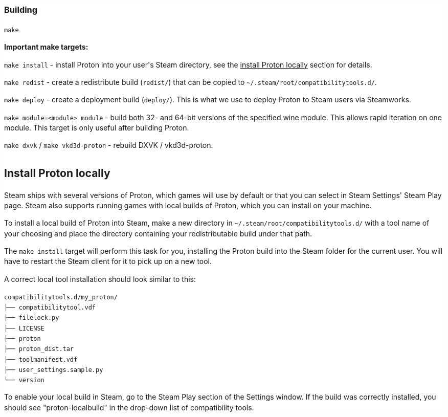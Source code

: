 [selinux-labels]: https://access.redhat.com/documentation/en-us/red_hat_enterprise_linux/6/html/security-enhanced_linux/sect-security-enhanced_linux-working_with_selinux-selinux_contexts_labeling_files
[bind-mounts]: https://docs.docker.com/storage/bind-mounts/


### Building

```
make
```

**Important make targets:**

`make install` - install Proton into your user's Steam directory, see the [install Proton
locally](#install-proton-locally) section for details.

`make redist` - create a redistribute build (`redist/`) that can be copied to
`~/.steam/root/compatibilitytools.d/`.

`make deploy` - create a deployment build (`deploy/`). This is what we use to
deploy Proton to Steam users via Steamworks.

`make module=<module> module` - build both 32- and 64-bit versions of the
specified wine module. This allows rapid iteration on one module. This target
is only useful after building Proton.

`make dxvk` / `make vkd3d-proton` - rebuild DXVK / vkd3d-proton.


Install Proton locally
----------------------

Steam ships with several versions of Proton, which games will use by default or
that you can select in Steam Settings' Steam Play page. Steam also supports
running games with local builds of Proton, which you can install on your
machine.

To install a local build of Proton into Steam, make a new directory in
`~/.steam/root/compatibilitytools.d/` with a tool name of your choosing and
place the directory containing your redistributable build under that path.

The `make install` target will perform this task for you, installing the
Proton build into the Steam folder for the current user. You will have to
restart the Steam client for it to pick up on a new tool.

A correct local tool installation should look similar to this:

```
compatibilitytools.d/my_proton/
├── compatibilitytool.vdf
├── filelock.py
├── LICENSE
├── proton
├── proton_dist.tar
├── toolmanifest.vdf
├── user_settings.sample.py
└── version
```

To enable your local build in Steam, go to the Steam Play section of the
Settings window. If the build was correctly installed, you should see
"proton-localbuild" in the drop-down list of compatibility tools.


[steam-play-introduction]: https://steamcommunity.com/games/221410/announcements/detail/1696055855739350561
[changelog]: https://github.com/ValveSoftware/Proton/wiki/Changelog
[rootless-podman]: https://github.com/containers/podman/blob/main/docs/tutorials/rootless_tutorial.md
[arch-podman]: https://wiki.archlinux.org/title/Podman
[arch-docker]: https://wiki.archlinux.org/title/Docker
[debian-podman]: https://wiki.debian.org/Podman
[debian-docker]: https://wiki.debian.org/Docker